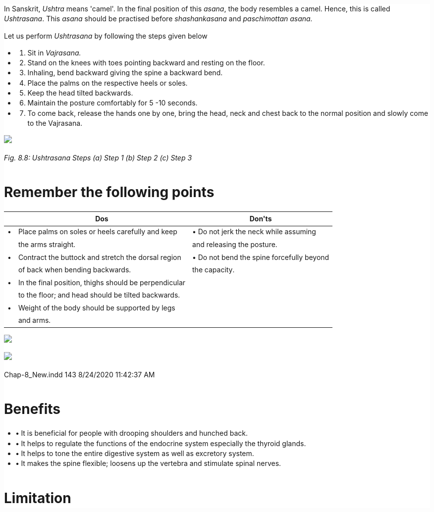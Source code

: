 In Sanskrit, *Ushtra* means 'camel'. In the final position of this *asana*, the body resembles a camel. Hence, this is called *Ushtrasana*. This *asana* should be practised before *shashankasana* and *paschimottan asana.*

Let us perform *Ushtrasana* by following the steps given below

- 1. Sit in *Vajrasana.*
- 2. Stand on the knees with toes pointing backward and resting on the floor.
- 3. Inhaling, bend backward giving the spine a backward bend.
- 4. Place the palms on the respective heels or soles.
- 5. Keep the head tilted backwards.
- 6. Maintain the posture comfortably for 5 -10 seconds.
- 7. To come back, release the hands one by one, bring the head, neck and chest back to the normal position and slowly come to the Vajrasana.

![](_page_10_Figure_14.jpeg)

*Fig. 8.8: Ushtrasana Steps (a) Step 1 (b) Step 2 (c) Step 3*

# **Remember the following points**

|  | Dos | Don'ts |
| --- | --- | --- |
| • | Place palms on soles or heels carefully and keep | • Do not jerk the neck while assuming |
|  | the arms straight. | and releasing the posture. |
| • | Contract the buttock and stretch the dorsal region | • Do not bend the spine forcefully beyond |
|  | of back when bending backwards. | the capacity. |
| • | In the final position, thighs should be perpendicular |  |
|  | to the floor; and head should be tilted backwards. |  |
| • | Weight of the body should be supported by legs |  |
|  | and arms. |  |

![](_page_10_Picture_18.jpeg)

![](_page_10_Figure_19.jpeg)

Chap-8_New.indd 143 8/24/2020 11:42:37 AM

# **Benefits**

- **•** It is beneficial for people with drooping shoulders and hunched back.
- **•** It helps to regulate the functions of the endocrine system especially the thyroid glands.
- **•** It helps to tone the entire digestive system as well as excretory system.
- **•** It makes the spine flexible; loosens up the vertebra and stimulate spinal nerves.

# **Limitation**
